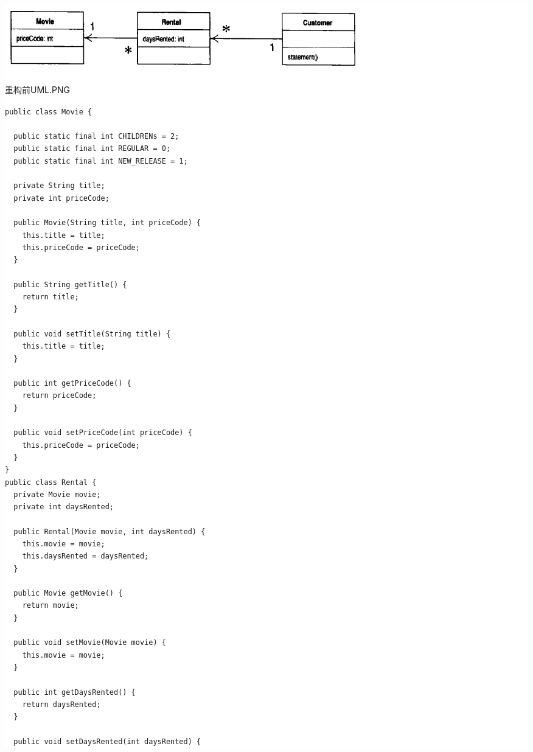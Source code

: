 

![img](assets/9643870-cbf97b684dcea571.png)

重构前UML.PNG

```
public class Movie {

  public static final int CHILDRENs = 2;
  public static final int REGULAR = 0;
  public static final int NEW_RELEASE = 1;

  private String title;
  private int priceCode;

  public Movie(String title, int priceCode) {
    this.title = title;
    this.priceCode = priceCode;
  }

  public String getTitle() {
    return title;
  }

  public void setTitle(String title) {
    this.title = title;
  }

  public int getPriceCode() {
    return priceCode;
  }

  public void setPriceCode(int priceCode) {
    this.priceCode = priceCode;
  }
}
public class Rental {
  private Movie movie;
  private int daysRented;

  public Rental(Movie movie, int daysRented) {
    this.movie = movie;
    this.daysRented = daysRented;
  }

  public Movie getMovie() {
    return movie;
  }

  public void setMovie(Movie movie) {
    this.movie = movie;
  }

  public int getDaysRented() {
    return daysRented;
  }

  public void setDaysRented(int daysRented) {
```